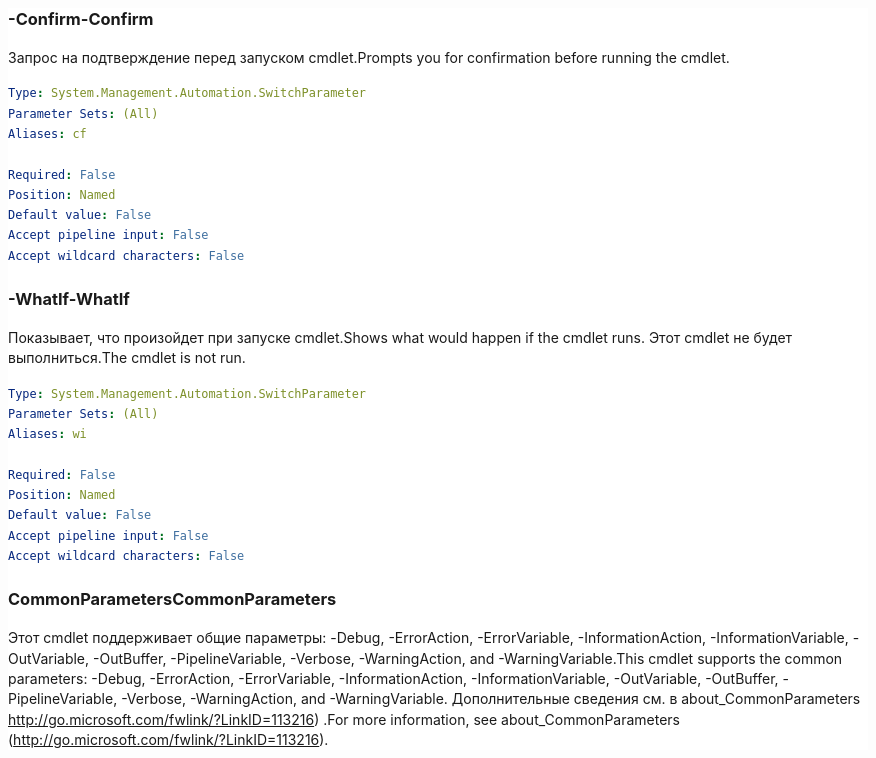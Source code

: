 ### <span data-ttu-id="8aaae-133">-Confirm</span><span class="sxs-lookup"><span data-stu-id="8aaae-133">-Confirm</span></span>
<span data-ttu-id="8aaae-134">Запрос на подтверждение перед запуском cmdlet.</span><span class="sxs-lookup"><span data-stu-id="8aaae-134">Prompts you for confirmation before running the cmdlet.</span></span>

```yaml
Type: System.Management.Automation.SwitchParameter
Parameter Sets: (All)
Aliases: cf

Required: False
Position: Named
Default value: False
Accept pipeline input: False
Accept wildcard characters: False
```

### <span data-ttu-id="8aaae-135">-WhatIf</span><span class="sxs-lookup"><span data-stu-id="8aaae-135">-WhatIf</span></span>
<span data-ttu-id="8aaae-136">Показывает, что произойдет при запуске cmdlet.</span><span class="sxs-lookup"><span data-stu-id="8aaae-136">Shows what would happen if the cmdlet runs.</span></span>
<span data-ttu-id="8aaae-137">Этот cmdlet не будет выполниться.</span><span class="sxs-lookup"><span data-stu-id="8aaae-137">The cmdlet is not run.</span></span>

```yaml
Type: System.Management.Automation.SwitchParameter
Parameter Sets: (All)
Aliases: wi

Required: False
Position: Named
Default value: False
Accept pipeline input: False
Accept wildcard characters: False
```

### <span data-ttu-id="8aaae-138">CommonParameters</span><span class="sxs-lookup"><span data-stu-id="8aaae-138">CommonParameters</span></span>
<span data-ttu-id="8aaae-139">Этот cmdlet поддерживает общие параметры: -Debug, -ErrorAction, -ErrorVariable, -InformationAction, -InformationVariable, -OutVariable, -OutBuffer, -PipelineVariable, -Verbose, -WarningAction, and -WarningVariable.</span><span class="sxs-lookup"><span data-stu-id="8aaae-139">This cmdlet supports the common parameters: -Debug, -ErrorAction, -ErrorVariable, -InformationAction, -InformationVariable, -OutVariable, -OutBuffer, -PipelineVariable, -Verbose, -WarningAction, and -WarningVariable.</span></span> <span data-ttu-id="8aaae-140">Дополнительные сведения см. в about_CommonParameters http://go.microsoft.com/fwlink/?LinkID=113216) .</span><span class="sxs-lookup"><span data-stu-id="8aaae-140">For more information, see about_CommonParameters (http://go.microsoft.com/fwlink/?LinkID=113216).</span></span>
